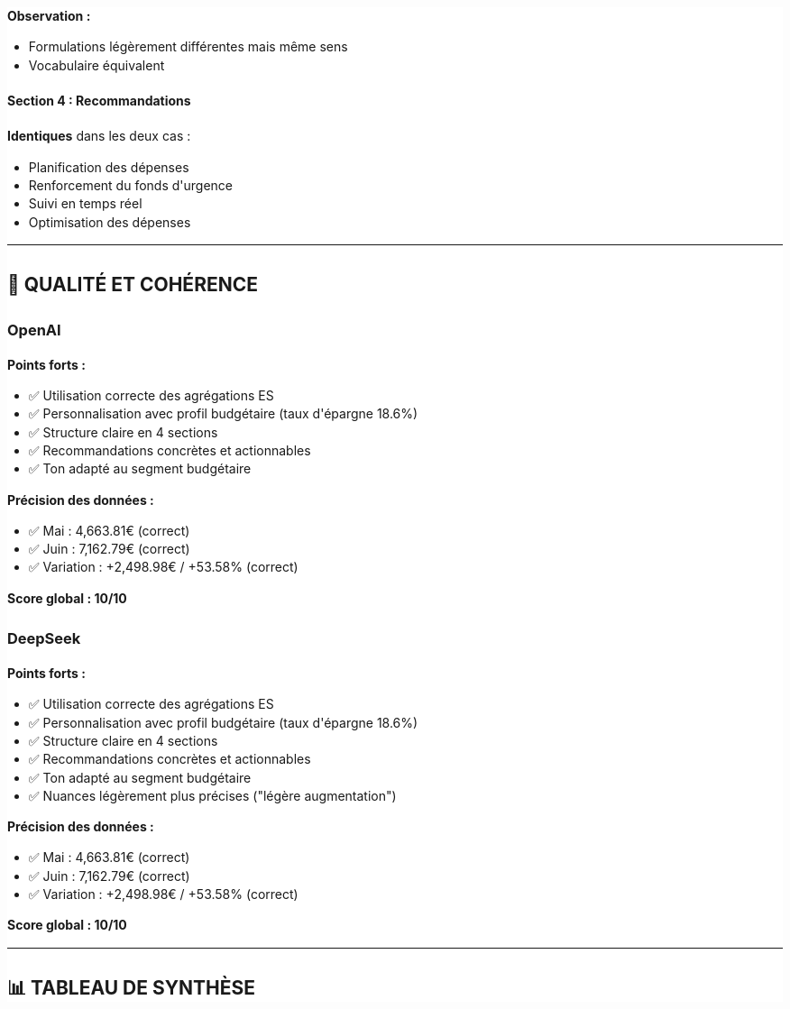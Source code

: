 **Observation :**
- Formulations légèrement différentes mais même sens
- Vocabulaire équivalent

#### Section 4 : Recommandations

**Identiques** dans les deux cas :
- Planification des dépenses
- Renforcement du fonds d'urgence
- Suivi en temps réel
- Optimisation des dépenses

---

## 🎯 QUALITÉ ET COHÉRENCE

### OpenAI

**Points forts :**
- ✅ Utilisation correcte des agrégations ES
- ✅ Personnalisation avec profil budgétaire (taux d'épargne 18.6%)
- ✅ Structure claire en 4 sections
- ✅ Recommandations concrètes et actionnables
- ✅ Ton adapté au segment budgétaire

**Précision des données :**
- ✅ Mai : 4,663.81€ (correct)
- ✅ Juin : 7,162.79€ (correct)
- ✅ Variation : +2,498.98€ / +53.58% (correct)

**Score global : 10/10**

### DeepSeek

**Points forts :**
- ✅ Utilisation correcte des agrégations ES
- ✅ Personnalisation avec profil budgétaire (taux d'épargne 18.6%)
- ✅ Structure claire en 4 sections
- ✅ Recommandations concrètes et actionnables
- ✅ Ton adapté au segment budgétaire
- ✅ Nuances légèrement plus précises ("légère augmentation")

**Précision des données :**
- ✅ Mai : 4,663.81€ (correct)
- ✅ Juin : 7,162.79€ (correct)
- ✅ Variation : +2,498.98€ / +53.58% (correct)

**Score global : 10/10**

---

## 📊 TABLEAU DE SYNTHÈSE
